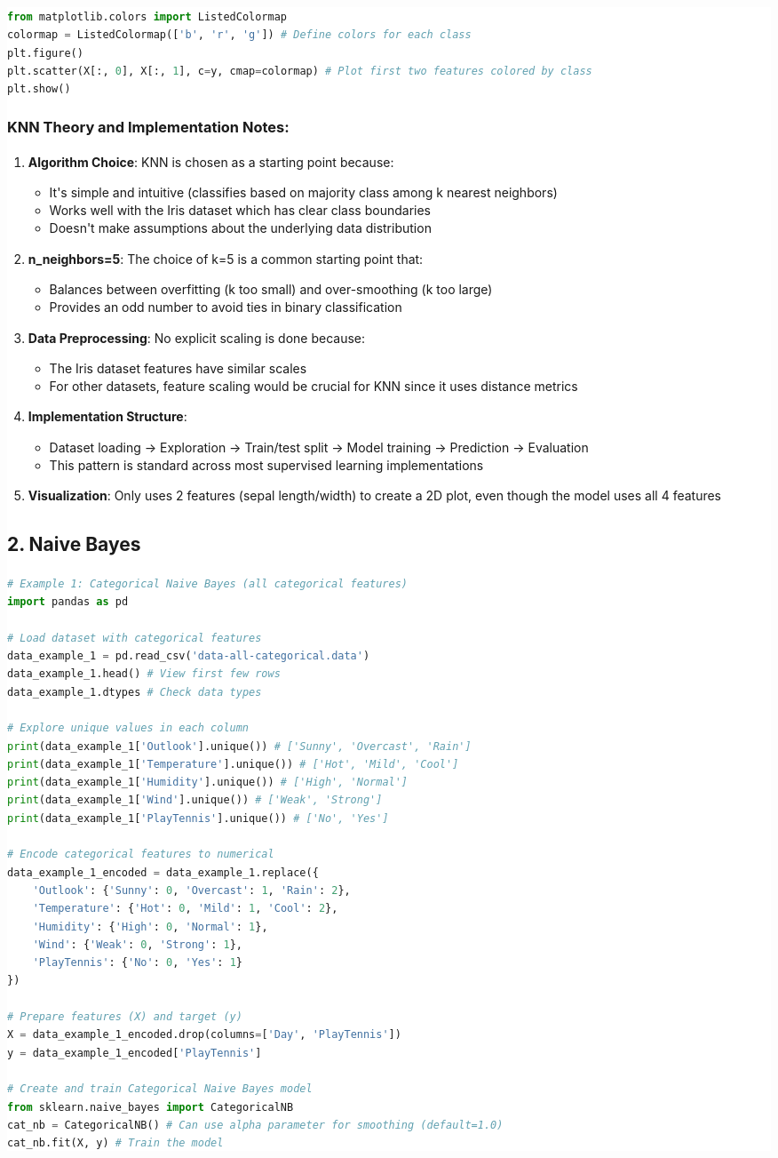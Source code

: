 ```python
from matplotlib.colors import ListedColormap
colormap = ListedColormap(['b', 'r', 'g']) # Define colors for each class
plt.figure()
plt.scatter(X[:, 0], X[:, 1], c=y, cmap=colormap) # Plot first two features colored by class
plt.show()
```

### KNN Theory and Implementation Notes:

1. **Algorithm Choice**: KNN is chosen as a starting point because:
   - It's simple and intuitive (classifies based on majority class among k nearest neighbors)
   - Works well with the Iris dataset which has clear class boundaries
   - Doesn't make assumptions about the underlying data distribution

2. **n_neighbors=5**: The choice of k=5 is a common starting point that:
   - Balances between overfitting (k too small) and over-smoothing (k too large)
   - Provides an odd number to avoid ties in binary classification

3. **Data Preprocessing**: No explicit scaling is done because:
   - The Iris dataset features have similar scales
   - For other datasets, feature scaling would be crucial for KNN since it uses distance metrics

4. **Implementation Structure**:
   - Dataset loading → Exploration → Train/test split → Model training → Prediction → Evaluation
   - This pattern is standard across most supervised learning implementations

5. **Visualization**: Only uses 2 features (sepal length/width) to create a 2D plot, even though the model uses all 4 features

## 2. Naive Bayes

```python
# Example 1: Categorical Naive Bayes (all categorical features)
import pandas as pd

# Load dataset with categorical features
data_example_1 = pd.read_csv('data-all-categorical.data')
data_example_1.head() # View first few rows
data_example_1.dtypes # Check data types

# Explore unique values in each column
print(data_example_1['Outlook'].unique()) # ['Sunny', 'Overcast', 'Rain']
print(data_example_1['Temperature'].unique()) # ['Hot', 'Mild', 'Cool']
print(data_example_1['Humidity'].unique()) # ['High', 'Normal']
print(data_example_1['Wind'].unique()) # ['Weak', 'Strong']
print(data_example_1['PlayTennis'].unique()) # ['No', 'Yes']

# Encode categorical features to numerical
data_example_1_encoded = data_example_1.replace({
    'Outlook': {'Sunny': 0, 'Overcast': 1, 'Rain': 2},
    'Temperature': {'Hot': 0, 'Mild': 1, 'Cool': 2},
    'Humidity': {'High': 0, 'Normal': 1},
    'Wind': {'Weak': 0, 'Strong': 1},
    'PlayTennis': {'No': 0, 'Yes': 1}
})

# Prepare features (X) and target (y)
X = data_example_1_encoded.drop(columns=['Day', 'PlayTennis'])
y = data_example_1_encoded['PlayTennis']

# Create and train Categorical Naive Bayes model
from sklearn.naive_bayes import CategoricalNB
cat_nb = CategoricalNB() # Can use alpha parameter for smoothing (default=1.0)
cat_nb.fit(X, y) # Train the model

```